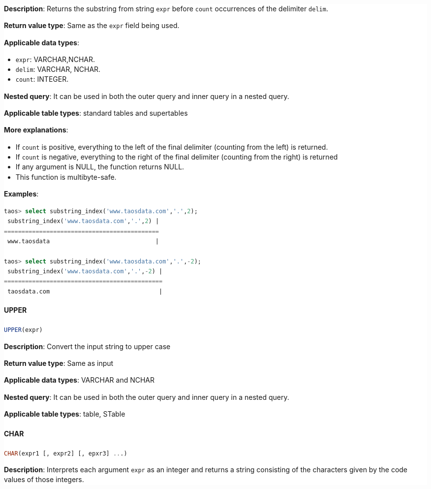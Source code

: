 **Description**: Returns the substring from string `expr` before `count` occurrences of the delimiter `delim`.

**Return value type**: Same as the `expr` field being used.

**Applicable data types**: 
- `expr`: VARCHAR,NCHAR.
- `delim`: VARCHAR, NCHAR.
- `count`: INTEGER.

**Nested query**: It can be used in both the outer query and inner query in a nested query.

**Applicable table types**: standard tables and supertables

**More explanations**: 
- If `count` is positive, everything to the left of the final delimiter (counting from the left) is returned.
- If `count` is negative, everything to the right of the final delimiter (counting from the right) is returned
- If any argument is NULL, the function returns NULL.
- This function is multibyte-safe.

**Examples**: 
```sql
taos> select substring_index('www.taosdata.com','.',2);
 substring_index('www.taosdata.com','.',2) |
============================================
 www.taosdata                              |

taos> select substring_index('www.taosdata.com','.',-2);
 substring_index('www.taosdata.com','.',-2) |
=============================================
 taosdata.com                               |
```

#### UPPER

```sql
UPPER(expr)
```

**Description**: Convert the input string to upper case

**Return value type**: Same as input

**Applicable data types**: VARCHAR and NCHAR

**Nested query**: It can be used in both the outer query and inner query in a nested query.

**Applicable table types**: table, STable

#### CHAR
```sql
CHAR(expr1 [, expr2] [, epxr3] ...)
```

**Description**: Interprets each argument `expr` as an integer and returns a string consisting of the characters given by the code values of those integers.
